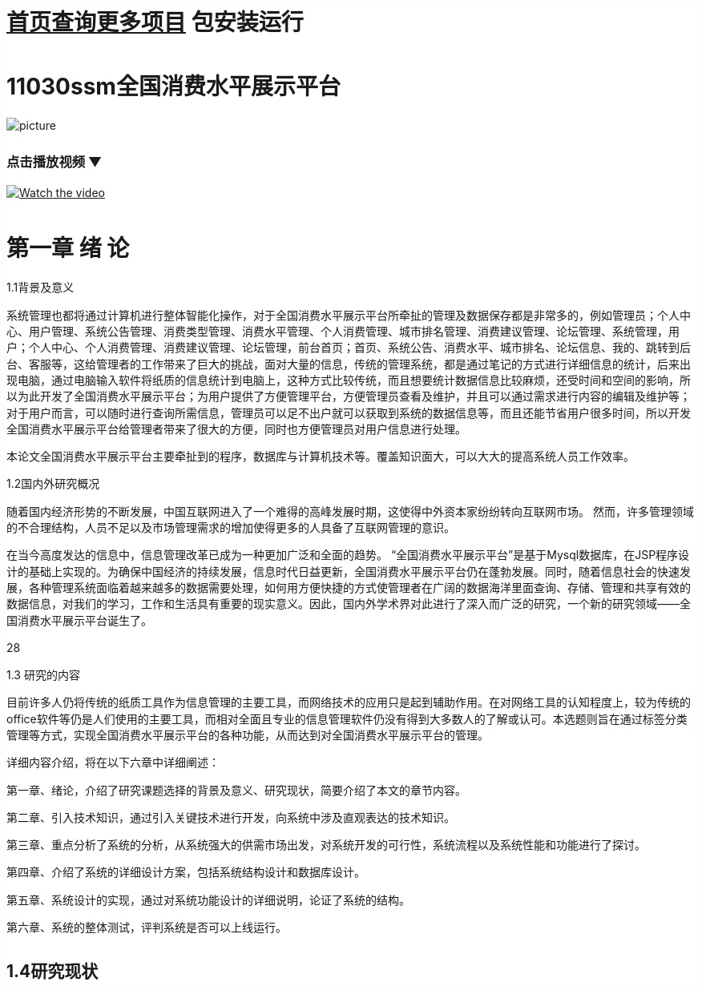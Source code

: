 # [首页查询更多项目](https://github.com/GraduationProject-ssm) 包安装运行


# 11030ssm全国消费水平展示平台

![picture](https://raw.githubusercontent.com/GraduationProject-springboot/.github/main/img/wx.png)

### 点击播放视频 ▼
[![Watch the video](https://i.sstatic.net/Vp2cE.png)](https://www.bilibili.com/video/BV1Kp48e9EtU?p=75)


# 第一章 绪 论
1.1背景及意义

系统管理也都将通过计算机进行整体智能化操作，对于全国消费水平展示平台所牵扯的管理及数据保存都是非常多的，例如管理员；个人中心、用户管理、系统公告管理、消费类型管理、消费水平管理、个人消费管理、城市排名管理、消费建议管理、论坛管理、系统管理，用户；个人中心、个人消费管理、消费建议管理、论坛管理，前台首页；首页、系统公告、消费水平、城市排名、论坛信息、我的、跳转到后台、客服等，这给管理者的工作带来了巨大的挑战，面对大量的信息，传统的管理系统，都是通过笔记的方式进行详细信息的统计，后来出现电脑，通过电脑输入软件将纸质的信息统计到电脑上，这种方式比较传统，而且想要统计数据信息比较麻烦，还受时间和空间的影响，所以为此开发了全国消费水平展示平台；为用户提供了方便管理平台，方便管理员查看及维护，并且可以通过需求进行内容的编辑及维护等；对于用户而言，可以随时进行查询所需信息，管理员可以足不出户就可以获取到系统的数据信息等，而且还能节省用户很多时间，所以开发全国消费水平展示平台给管理者带来了很大的方便，同时也方便管理员对用户信息进行处理。

本论文全国消费水平展示平台主要牵扯到的程序，数据库与计算机技术等。覆盖知识面大，可以大大的提高系统人员工作效率。

1.2国内外研究概况

随着国内经济形势的不断发展，中国互联网进入了一个难得的高峰发展时期，这使得中外资本家纷纷转向互联网市场。 然而，许多管理领域的不合理结构，人员不足以及市场管理需求的增加使得更多的人具备了互联网管理的意识。

在当今高度发达的信息中，信息管理改革已成为一种更加广泛和全面的趋势。 “全国消费水平展示平台”是基于Mysql数据库，在JSP程序设计的基础上实现的。为确保中国经济的持续发展，信息时代日益更新，全国消费水平展示平台仍在蓬勃发展。同时，随着信息社会的快速发展，各种管理系统面临着越来越多的数据需要处理，如何用方便快捷的方式使管理者在广阔的数据海洋里面查询、存储、管理和共享有效的数据信息，对我们的学习，工作和生活具有重要的现实意义。因此，国内外学术界对此进行了深入而广泛的研究，一个新的研究领域——全国消费水平展示平台诞生了。

28

1.3 研究的内容

目前许多人仍将传统的纸质工具作为信息管理的主要工具，而网络技术的应用只是起到辅助作用。在对网络工具的认知程度上，较为传统的office软件等仍是人们使用的主要工具，而相对全面且专业的信息管理软件仍没有得到大多数人的了解或认可。本选题则旨在通过标签分类管理等方式，实现全国消费水平展示平台的各种功能，从而达到对全国消费水平展示平台的管理。

详细内容介绍，将在以下六章中详细阐述：

第一章、绪论，介绍了研究课题选择的背景及意义、研究现状，简要介绍了本文的章节内容。

第二章、引入技术知识，通过引入关键技术进行开发，向系统中涉及直观表达的技术知识。

第三章、重点分析了系统的分析，从系统强大的供需市场出发，对系统开发的可行性，系统流程以及系统性能和功能进行了探讨。

第四章、介绍了系统的详细设计方案，包括系统结构设计和数据库设计。

第五章、系统设计的实现，通过对系统功能设计的详细说明，论证了系统的结构。

第六章、系统的整体测试，评判系统是否可以上线运行。

## 1.4研究现状 
